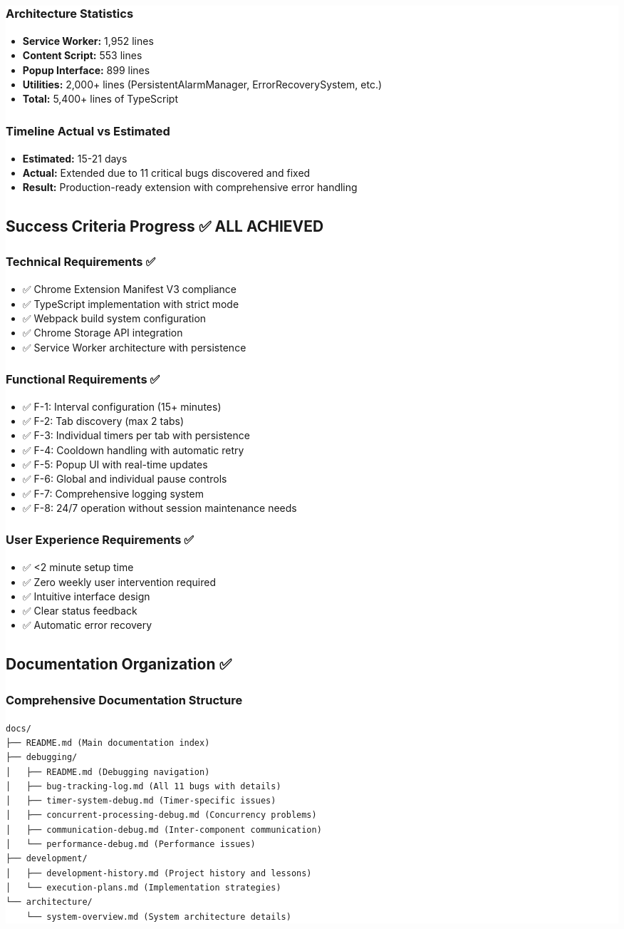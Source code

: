### Architecture Statistics
- **Service Worker:** 1,952 lines
- **Content Script:** 553 lines
- **Popup Interface:** 899 lines
- **Utilities:** 2,000+ lines (PersistentAlarmManager, ErrorRecoverySystem, etc.)
- **Total:** 5,400+ lines of TypeScript

### Timeline Actual vs Estimated
- **Estimated:** 15-21 days
- **Actual:** Extended due to 11 critical bugs discovered and fixed
- **Result:** Production-ready extension with comprehensive error handling

## Success Criteria Progress ✅ ALL ACHIEVED

### Technical Requirements ✅
- ✅ Chrome Extension Manifest V3 compliance
- ✅ TypeScript implementation with strict mode
- ✅ Webpack build system configuration
- ✅ Chrome Storage API integration
- ✅ Service Worker architecture with persistence

### Functional Requirements ✅
- ✅ F-1: Interval configuration (15+ minutes)
- ✅ F-2: Tab discovery (max 2 tabs)
- ✅ F-3: Individual timers per tab with persistence
- ✅ F-4: Cooldown handling with automatic retry
- ✅ F-5: Popup UI with real-time updates
- ✅ F-6: Global and individual pause controls
- ✅ F-7: Comprehensive logging system
- ✅ F-8: 24/7 operation without session maintenance needs

### User Experience Requirements ✅
- ✅ <2 minute setup time
- ✅ Zero weekly user intervention required
- ✅ Intuitive interface design
- ✅ Clear status feedback
- ✅ Automatic error recovery

## Documentation Organization ✅

### Comprehensive Documentation Structure
```
docs/
├── README.md (Main documentation index)
├── debugging/
│   ├── README.md (Debugging navigation)
│   ├── bug-tracking-log.md (All 11 bugs with details)
│   ├── timer-system-debug.md (Timer-specific issues)
│   ├── concurrent-processing-debug.md (Concurrency problems)
│   ├── communication-debug.md (Inter-component communication)
│   └── performance-debug.md (Performance issues)
├── development/
│   ├── development-history.md (Project history and lessons)
│   └── execution-plans.md (Implementation strategies)
└── architecture/
    └── system-overview.md (System architecture details)
```
